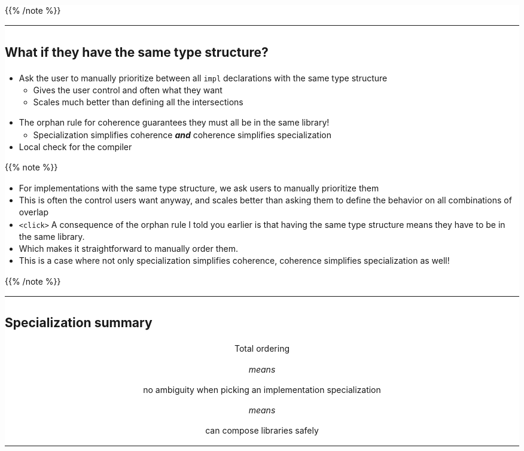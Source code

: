 {{% /note %}}

---

## What if they have the same type structure?

- Ask the user to manually prioritize between all `impl` declarations with the
  same type structure
  - Gives the user control and often what they want
  - Scales much better than defining all the intersections

<div class="fragment">

- The orphan rule for coherence guarantees they must all be in the same library!
  - Specialization simplifies coherence **_and_** coherence simplifies
    specialization
- Local check for the compiler

</div>

{{% note %}}

- For implementations with the same type structure, we ask users to manually
  prioritize them
- This is often the control users want anyway, and scales better than asking
  them to define the behavior on all combinations of overlap
- `<click>` A consequence of the orphan rule I told you earlier is that having
  the same type structure means they have to be in the same library.
- Which makes it straightforward to manually order them.
- This is a case where not only specialization simplifies coherence, coherence
  simplifies specialization as well!

{{% /note %}}

---

## Specialization summary

<p style="text-align: center;">Total ordering</p>

<div style="text-align: center;" class="fragment" data-fragment-index="0">

_means_

</div>
<p style="text-align: center;" class="fragment" data-fragment-index="0">no ambiguity when picking an implementation specialization</p>

<div style="text-align: center;" class="fragment" data-fragment-index="1">

_means_

</div>
<p style="text-align: center;" class="fragment" data-fragment-index="1">can compose libraries safely</p>

---
